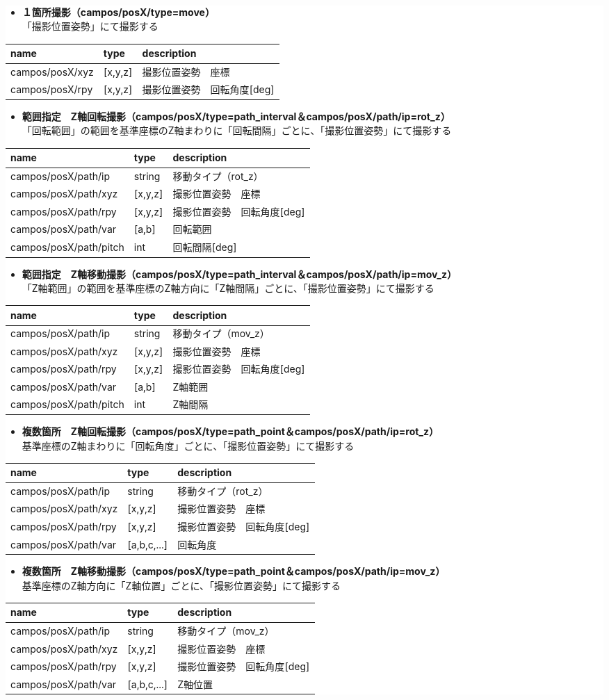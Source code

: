 
* **１箇所撮影（campos/posX/type=move）**<br>
「撮影位置姿勢」にて撮影する

|name|type|description|
|:----|:----|:----|
|campos/posX/xyz|[x,y,z]|撮影位置姿勢　座標|
|campos/posX/rpy|[x,y,z]|撮影位置姿勢　回転角度[deg]|

* **範囲指定　Z軸回転撮影（campos/posX/type=path_interval＆campos/posX/path/ip=rot_z）**<br>
「回転範囲」の範囲を基準座標のZ軸まわりに「回転間隔」ごとに、「撮影位置姿勢」にて撮影する

|name|type|description|
|:----|:----|:----|
|campos/posX/path/ip|string|移動タイプ（rot_z）|
|campos/posX/path/xyz|[x,y,z]|撮影位置姿勢　座標|
|campos/posX/path/rpy|[x,y,z]|撮影位置姿勢　回転角度[deg]|
|campos/posX/path/var|[a,b]|回転範囲|
|campos/posX/path/pitch|int|回転間隔[deg]|

* **範囲指定　Z軸移動撮影（campos/posX/type=path_interval＆campos/posX/path/ip=mov_z）**<br>
「Z軸範囲」の範囲を基準座標のZ軸方向に「Z軸間隔」ごとに、「撮影位置姿勢」にて撮影する

|name|type|description|
|:----|:----|:----|
|campos/posX/path/ip|string|移動タイプ（mov_z）|
|campos/posX/path/xyz|[x,y,z]|撮影位置姿勢　座標|
|campos/posX/path/rpy|[x,y,z]|撮影位置姿勢　回転角度[deg]|
|campos/posX/path/var|[a,b]|Z軸範囲|
|campos/posX/path/pitch|int|Z軸間隔|

* **複数箇所　Z軸回転撮影（campos/posX/type=path_point＆campos/posX/path/ip=rot_z）**<br>
基準座標のZ軸まわりに「回転角度」ごとに、「撮影位置姿勢」にて撮影する

|name|type|description|
|:----|:----|:----|
|campos/posX/path/ip|string|移動タイプ（rot_z）|
|campos/posX/path/xyz|[x,y,z]|撮影位置姿勢　座標|
|campos/posX/path/rpy|[x,y,z]|撮影位置姿勢　回転角度[deg]|
|campos/posX/path/var|[a,b,c,...]|回転角度|

* **複数箇所　Z軸移動撮影（campos/posX/type=path_point＆campos/posX/path/ip=mov_z）**<br>
基準座標のZ軸方向に「Z軸位置」ごとに、「撮影位置姿勢」にて撮影する

|name|type|description|
|:----|:----|:----|
|campos/posX/path/ip|string|移動タイプ（mov_z）|
|campos/posX/path/xyz|[x,y,z]|撮影位置姿勢　座標|
|campos/posX/path/rpy|[x,y,z]|撮影位置姿勢　回転角度[deg]|
|campos/posX/path/var|[a,b,c,...]|Z軸位置|

